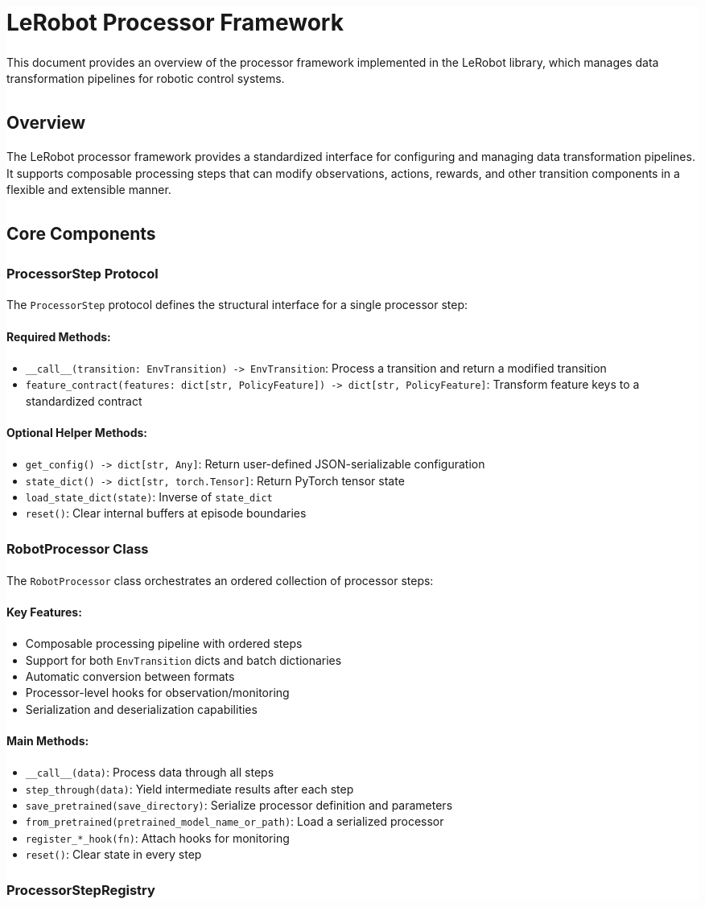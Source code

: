 # LeRobot Processor Framework

This document provides an overview of the processor framework implemented in the LeRobot library, which manages data transformation pipelines for robotic control systems.

## Overview

The LeRobot processor framework provides a standardized interface for configuring and managing data transformation pipelines. It supports composable processing steps that can modify observations, actions, rewards, and other transition components in a flexible and extensible manner.

## Core Components

### ProcessorStep Protocol

The `ProcessorStep` protocol defines the structural interface for a single processor step:

#### Required Methods:
- `__call__(transition: EnvTransition) -> EnvTransition`: Process a transition and return a modified transition
- `feature_contract(features: dict[str, PolicyFeature]) -> dict[str, PolicyFeature]`: Transform feature keys to a standardized contract

#### Optional Helper Methods:
- `get_config() -> dict[str, Any]`: Return user-defined JSON-serializable configuration
- `state_dict() -> dict[str, torch.Tensor]`: Return PyTorch tensor state
- `load_state_dict(state)`: Inverse of `state_dict`
- `reset()`: Clear internal buffers at episode boundaries

### RobotProcessor Class

The `RobotProcessor` class orchestrates an ordered collection of processor steps:

#### Key Features:
- Composable processing pipeline with ordered steps
- Support for both `EnvTransition` dicts and batch dictionaries
- Automatic conversion between formats
- Processor-level hooks for observation/monitoring
- Serialization and deserialization capabilities

#### Main Methods:
- `__call__(data)`: Process data through all steps
- `step_through(data)`: Yield intermediate results after each step
- `save_pretrained(save_directory)`: Serialize processor definition and parameters
- `from_pretrained(pretrained_model_name_or_path)`: Load a serialized processor
- `register_*_hook(fn)`: Attach hooks for monitoring
- `reset()`: Clear state in every step

### ProcessorStepRegistry
